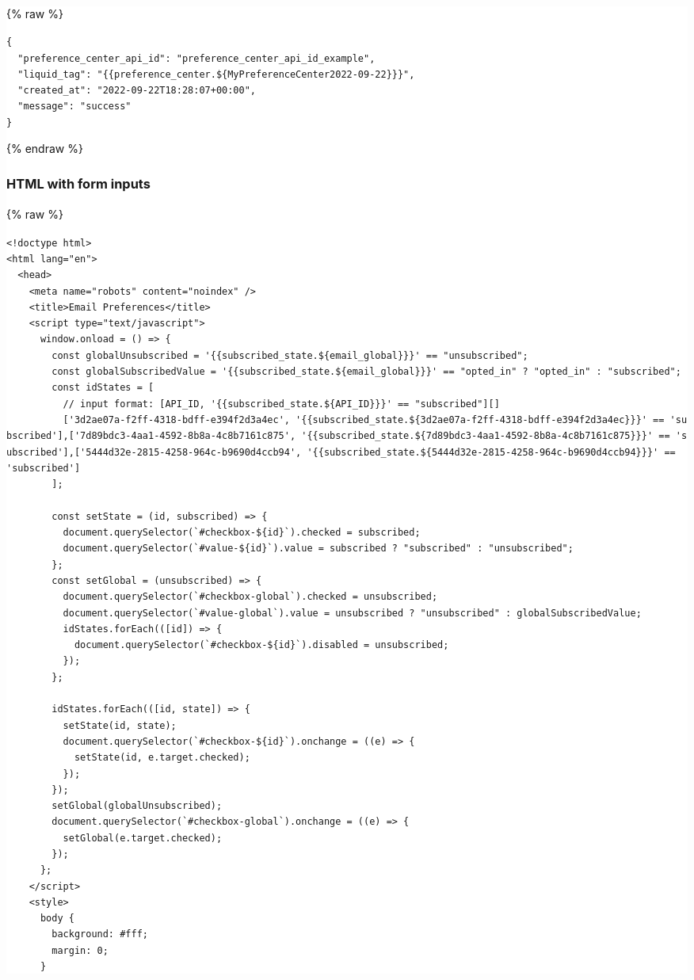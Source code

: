 {% raw %}
```
{
  "preference_center_api_id": "preference_center_api_id_example",
  "liquid_tag": "{{preference_center.${MyPreferenceCenter2022-09-22}}}",
  "created_at": "2022-09-22T18:28:07+00:00",
  "message": "success"
}
```
{% endraw %}

### HTML with form inputs

{% raw %}
```
<!doctype html>
<html lang="en">
  <head>
    <meta name="robots" content="noindex" />
    <title>Email Preferences</title>
    <script type="text/javascript">
      window.onload = () => {
        const globalUnsubscribed = '{{subscribed_state.${email_global}}}' == "unsubscribed";
        const globalSubscribedValue = '{{subscribed_state.${email_global}}}' == "opted_in" ? "opted_in" : "subscribed";
        const idStates = [
          // input format: [API_ID, '{{subscribed_state.${API_ID}}}' == "subscribed"][]
          ['3d2ae07a-f2ff-4318-bdff-e394f2d3a4ec', '{{subscribed_state.${3d2ae07a-f2ff-4318-bdff-e394f2d3a4ec}}}' == 'subscribed'],['7d89bdc3-4aa1-4592-8b8a-4c8b7161c875', '{{subscribed_state.${7d89bdc3-4aa1-4592-8b8a-4c8b7161c875}}}' == 'subscribed'],['5444d32e-2815-4258-964c-b9690d4ccb94', '{{subscribed_state.${5444d32e-2815-4258-964c-b9690d4ccb94}}}' == 'subscribed']
        ];

        const setState = (id, subscribed) => {
          document.querySelector(`#checkbox-${id}`).checked = subscribed;
          document.querySelector(`#value-${id}`).value = subscribed ? "subscribed" : "unsubscribed";
        };
        const setGlobal = (unsubscribed) => {
          document.querySelector(`#checkbox-global`).checked = unsubscribed;
          document.querySelector(`#value-global`).value = unsubscribed ? "unsubscribed" : globalSubscribedValue;
          idStates.forEach(([id]) => {
            document.querySelector(`#checkbox-${id}`).disabled = unsubscribed;
          });
        };

        idStates.forEach(([id, state]) => {
          setState(id, state);
          document.querySelector(`#checkbox-${id}`).onchange = ((e) => {
            setState(id, e.target.checked);
          });
        });
        setGlobal(globalUnsubscribed);
        document.querySelector(`#checkbox-global`).onchange = ((e) => {
          setGlobal(e.target.checked);
        });
      };
    </script>
    <style>
      body {
        background: #fff;
        margin: 0;
      }
```